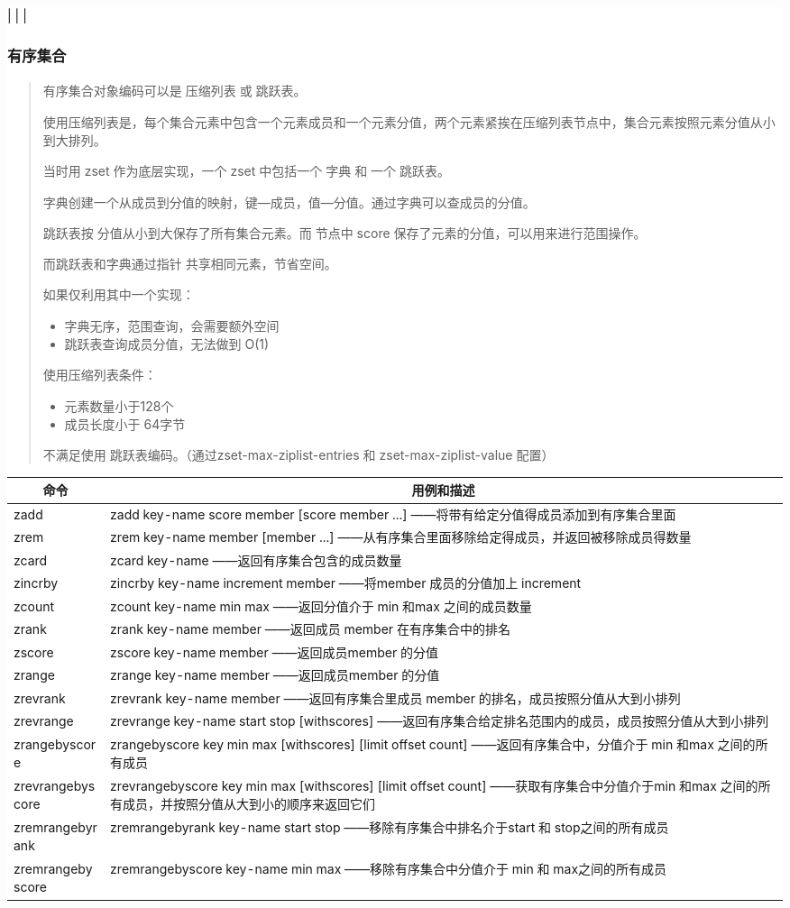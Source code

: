 |             |                                                              |



### 有序集合

>有序集合对象编码可以是 压缩列表 或 跳跃表。
>
>使用压缩列表是，每个集合元素中包含一个元素成员和一个元素分值，两个元素紧挨在压缩列表节点中，集合元素按照元素分值从小到大排列。
>
>
>
>当时用 zset 作为底层实现，一个 zset 中包括一个 字典 和 一个 跳跃表。
>
>字典创建一个从成员到分值的映射，键—成员，值—分值。通过字典可以查成员的分值。
>
>跳跃表按 分值从小到大保存了所有集合元素。而 节点中 score 保存了元素的分值，可以用来进行范围操作。
>
>而跳跃表和字典通过指针 共享相同元素，节省空间。
>
>
>
>如果仅利用其中一个实现：
>
>- 字典无序，范围查询，会需要额外空间
>- 跳跃表查询成员分值，无法做到 O(1)
>
>
>
>使用压缩列表条件：
>
>- 元素数量小于128个
>- 成员长度小于 64字节
>
>不满足使用 跳跃表编码。（通过zset-max-ziplist-entries 和 zset-max-ziplist-value 配置）
>
>



| 命令             | 用例和描述                                                   |
| ---------------- | ------------------------------------------------------------ |
| zadd             | zadd key-name score member [score member ...] ——将带有给定分值得成员添加到有序集合里面 |
| zrem             | zrem key-name member [member ...] ——从有序集合里面移除给定得成员，并返回被移除成员得数量 |
| zcard            | zcard key-name ——返回有序集合包含的成员数量                  |
| zincrby          | zincrby key-name increment member ——将member 成员的分值加上 increment |
| zcount           | zcount key-name min max ——返回分值介于 min 和max 之间的成员数量 |
| zrank            | zrank key-name member ——返回成员 member 在有序集合中的排名   |
| zscore           | zscore key-name member ——返回成员member 的分值               |
| zrange           | zrange key-name member ——返回成员member 的分值               |
| zrevrank         | zrevrank key-name member ——返回有序集合里成员 member 的排名，成员按照分值从大到小排列 |
| zrevrange        | zrevrange key-name start stop [withscores] ——返回有序集合给定排名范围内的成员，成员按照分值从大到小排列 |
| zrangebyscore    | zrangebyscore key min max [withscores] [limit offset count] ——返回有序集合中，分值介于 min 和max 之间的所有成员 |
| zrevrangebyscore | zrevrangebyscore key min max [withscores] [limit offset count] ——获取有序集合中分值介于min 和max 之间的所有成员，并按照分值从大到小的顺序来返回它们 |
| zremrangebyrank  | zremrangebyrank key-name start stop ——移除有序集合中排名介于start 和 stop之间的所有成员 |
| zremrangebyscore | zremrangebyscore key-name min max ——移除有序集合中分值介于 min 和 max之间的所有成员 |